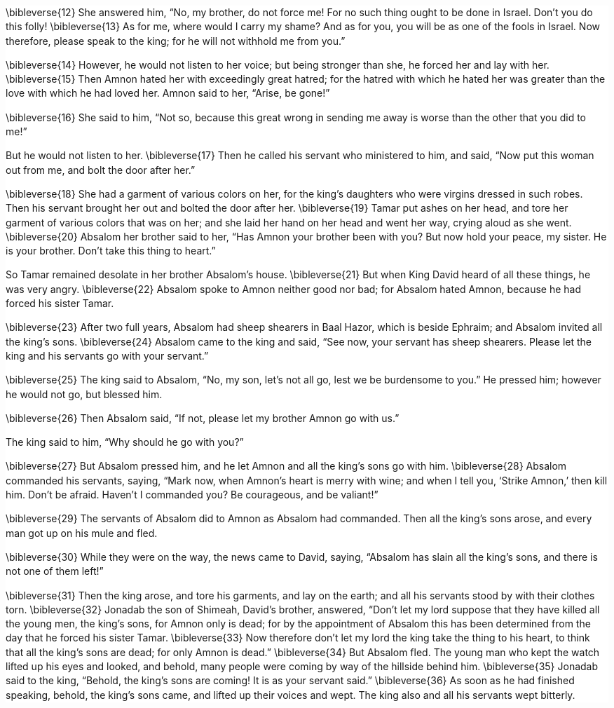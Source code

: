 \bibleverse{12} She answered him, “No, my brother, do not force me! For no such thing ought to be done in Israel. Don’t you do this folly! \bibleverse{13} As for me, where would I carry my shame? And as for you, you will be as one of the fools in Israel. Now therefore, please speak to the king; for he will not withhold me from you.” 

\bibleverse{14} However, he would not listen to her voice; but being stronger than she, he forced her and lay with her. \bibleverse{15} Then Amnon hated her with exceedingly great hatred; for the hatred with which he hated her was greater than the love with which he had loved her. Amnon said to her, “Arise, be gone!” 

\bibleverse{16} She said to him, “Not so, because this great wrong in sending me away is worse than the other that you did to me!” 

But he would not listen to her. \bibleverse{17} Then he called his servant who ministered to him, and said, “Now put this woman out from me, and bolt the door after her.” 

\bibleverse{18} She had a garment of various colors on her, for the king’s daughters who were virgins dressed in such robes. Then his servant brought her out and bolted the door after her. \bibleverse{19} Tamar put ashes on her head, and tore her garment of various colors that was on her; and she laid her hand on her head and went her way, crying aloud as she went. \bibleverse{20} Absalom her brother said to her, “Has Amnon your brother been with you? But now hold your peace, my sister. He is your brother. Don’t take this thing to heart.” 

So Tamar remained desolate in her brother Absalom’s house. \bibleverse{21} But when King David heard of all these things, he was very angry. \bibleverse{22} Absalom spoke to Amnon neither good nor bad; for Absalom hated Amnon, because he had forced his sister Tamar. 

\bibleverse{23} After two full years, Absalom had sheep shearers in Baal Hazor, which is beside Ephraim; and Absalom invited all the king’s sons. \bibleverse{24} Absalom came to the king and said, “See now, your servant has sheep shearers. Please let the king and his servants go with your servant.” 

\bibleverse{25} The king said to Absalom, “No, my son, let’s not all go, lest we be burdensome to you.” He pressed him; however he would not go, but blessed him. 

\bibleverse{26} Then Absalom said, “If not, please let my brother Amnon go with us.” 

The king said to him, “Why should he go with you?” 

\bibleverse{27} But Absalom pressed him, and he let Amnon and all the king’s sons go with him. \bibleverse{28} Absalom commanded his servants, saying, “Mark now, when Amnon’s heart is merry with wine; and when I tell you, ‘Strike Amnon,’ then kill him. Don’t be afraid. Haven’t I commanded you? Be courageous, and be valiant!” 

\bibleverse{29} The servants of Absalom did to Amnon as Absalom had commanded. Then all the king’s sons arose, and every man got up on his mule and fled. 

\bibleverse{30} While they were on the way, the news came to David, saying, “Absalom has slain all the king’s sons, and there is not one of them left!” 

\bibleverse{31} Then the king arose, and tore his garments, and lay on the earth; and all his servants stood by with their clothes torn. \bibleverse{32} Jonadab the son of Shimeah, David’s brother, answered, “Don’t let my lord suppose that they have killed all the young men, the king’s sons, for Amnon only is dead; for by the appointment of Absalom this has been determined from the day that he forced his sister Tamar. \bibleverse{33} Now therefore don’t let my lord the king take the thing to his heart, to think that all the king’s sons are dead; for only Amnon is dead.” \bibleverse{34} But Absalom fled. The young man who kept the watch lifted up his eyes and looked, and behold, many people were coming by way of the hillside behind him. \bibleverse{35} Jonadab said to the king, “Behold, the king’s sons are coming! It is as your servant said.” \bibleverse{36} As soon as he had finished speaking, behold, the king’s sons came, and lifted up their voices and wept. The king also and all his servants wept bitterly. 
